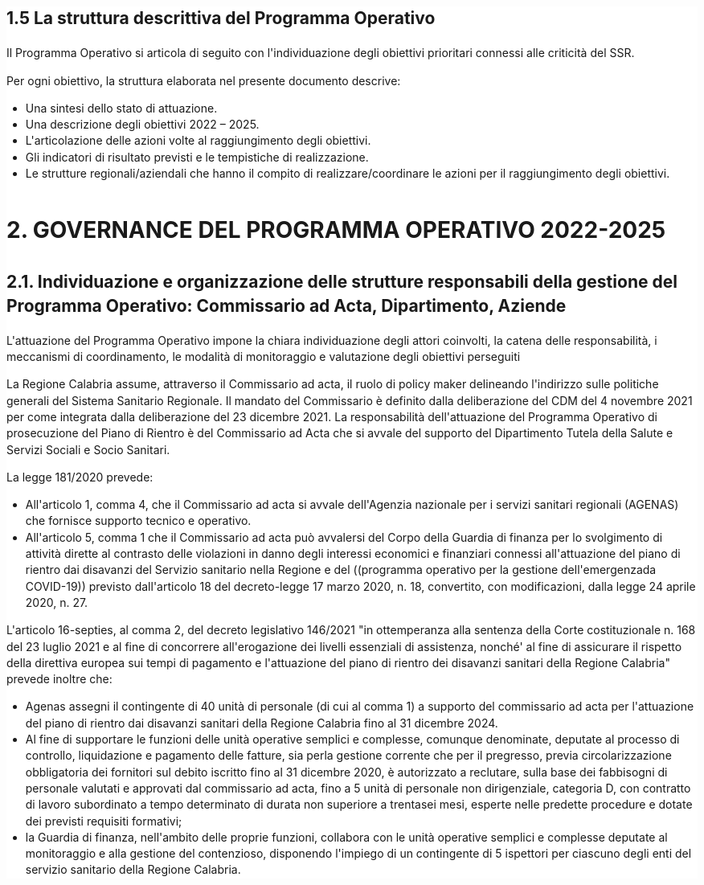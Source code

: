 ## 1.5 La struttura descrittiva del Programma Operativo
Il Programma Operativo si articola di seguito con l'individuazione degli obiettivi prioritari connessi alle criticità del SSR.

Per ogni obiettivo, la struttura elaborata nel presente documento descrive:
- Una sintesi dello stato di attuazione.
- Una descrizione degli obiettivi 2022 – 2025.
- L'articolazione delle azioni volte al raggiungimento degli obiettivi.
- Gli indicatori di risultato previsti e le tempistiche di realizzazione.
- Le strutture regionali/aziendali che hanno il compito di realizzare/coordinare le azioni per il raggiungimento degli obiettivi.

# 2. GOVERNANCE DEL PROGRAMMA OPERATIVO 2022-2025
## 2.1. Individuazione e organizzazione delle strutture responsabili della gestione del Programma Operativo: Commissario ad Acta, Dipartimento, Aziende
L'attuazione del Programma Operativo impone la chiara individuazione degli attori coinvolti, la catena delle responsabilità, i meccanismi di coordinamento, le modalità di monitoraggio e valutazione degli obiettivi perseguiti

La Regione Calabria assume, attraverso il Commissario ad acta, il ruolo di policy maker delineando l'indirizzo sulle politiche generali del Sistema Sanitario Regionale. Il mandato del Commissario è definito dalla deliberazione del CDM del 4 novembre 2021 per come integrata dalla deliberazione del 23 dicembre 2021. La responsabilità dell'attuazione del Programma Operativo di prosecuzione del Piano di Rientro è del Commissario ad Acta che si avvale del supporto del Dipartimento Tutela della Salute e Servizi Sociali e Socio Sanitari.

La legge 181/2020 prevede:
- All'articolo 1, comma 4, che il Commissario ad acta si avvale dell'Agenzia nazionale per i servizi sanitari regionali (AGENAS) che fornisce supporto tecnico e operativo.
- All'articolo 5, comma 1 che il Commissario ad acta può avvalersi del Corpo della Guardia di finanza per lo svolgimento di attività dirette al contrasto delle violazioni in danno degli interessi economici e finanziari connessi all'attuazione del piano di rientro dai disavanzi del Servizio sanitario nella Regione e del ((programma operativo per la gestione dell'emergenzada COVID-19)) previsto dall'articolo 18 del decreto-legge 17 marzo 2020, n. 18, convertito, con modificazioni, dalla legge 24 aprile 2020, n. 27.

L'articolo 16-septies, al comma 2, del decreto legislativo 146/2021 "in ottemperanza alla sentenza della Corte costituzionale n. 168 del 23 luglio 2021 e al fine di concorrere all'erogazione dei livelli essenziali di assistenza, nonché' al fine di assicurare il rispetto della direttiva europea sui tempi di pagamento e l'attuazione del piano di rientro dei disavanzi sanitari della Regione Calabria" prevede inoltre che:
- Agenas assegni il contingente di 40 unità di personale (di cui al comma 1) a supporto del commissario ad acta per l'attuazione del piano di rientro dai disavanzi sanitari della Regione Calabria fino al 31 dicembre 2024.
- Al fine di supportare le funzioni delle unità operative semplici e complesse, comunque denominate, deputate al processo di controllo, liquidazione e pagamento delle fatture, sia perla gestione corrente che per il pregresso, previa circolarizzazione obbligatoria dei fornitori sul debito iscritto fino al 31 dicembre 2020, è autorizzato a reclutare, sulla base dei fabbisogni di personale valutati e approvati dal commissario ad acta, fino a 5 unità di personale non dirigenziale, categoria D, con contratto di lavoro subordinato a tempo determinato di durata non superiore a trentasei mesi, esperte nelle predette procedure e dotate dei previsti requisiti formativi;
- la Guardia di finanza, nell'ambito delle proprie funzioni, collabora con le unità operative semplici e complesse deputate al monitoraggio e alla gestione del contenzioso, disponendo l'impiego di un contingente di 5 ispettori per ciascuno degli enti del servizio sanitario della Regione Calabria.